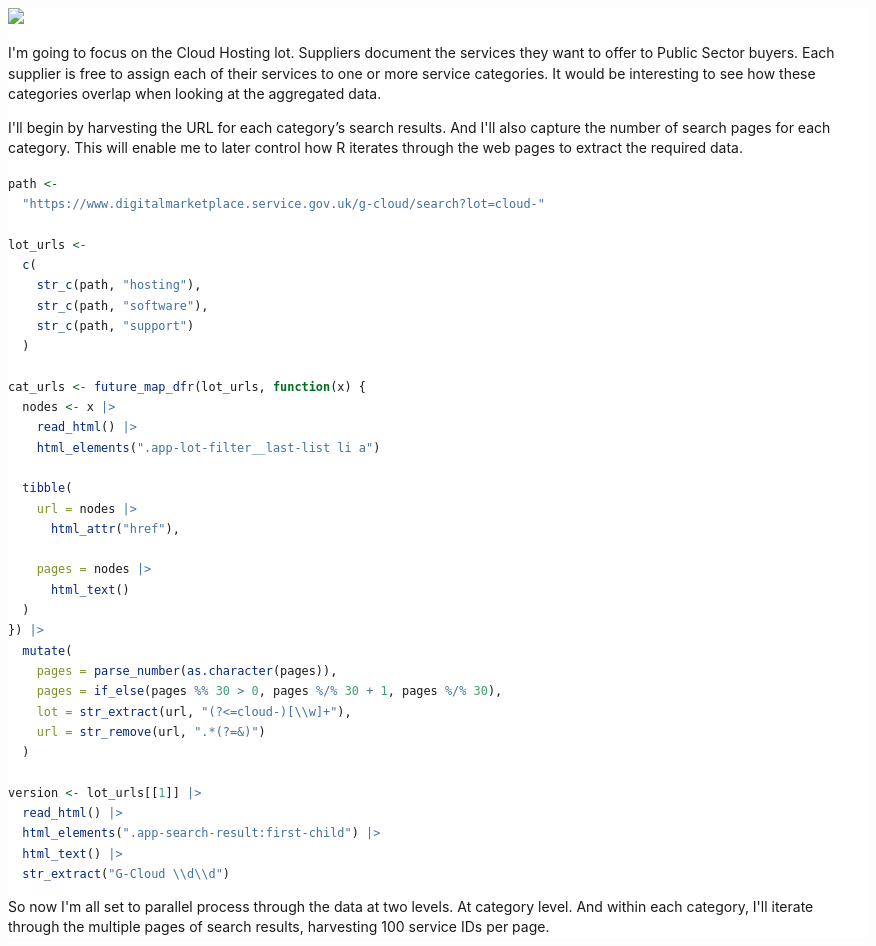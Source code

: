 <img src="{{< blogdown/postref >}}index_files/figure-html/unnamed-chunk-2-1.png" width="100%" />

I'm going to focus on the Cloud Hosting lot. Suppliers document the services they want to offer to Public Sector buyers. Each supplier is free to assign each of their services to one or more service categories. It would be interesting to see how these categories overlap when looking at the aggregated data.

I'll begin by harvesting the URL for each category’s search results. And I'll also capture the number of search pages for each category. This will enable me to later control how R iterates through the web pages to extract the required data.


```r
path <- 
  "https://www.digitalmarketplace.service.gov.uk/g-cloud/search?lot=cloud-"

lot_urls <-
  c(
    str_c(path, "hosting"),
    str_c(path, "software"),
    str_c(path, "support")
  )

cat_urls <- future_map_dfr(lot_urls, function(x) {
  nodes <- x |>
    read_html() |>
    html_elements(".app-lot-filter__last-list li a")

  tibble(
    url = nodes |>
      html_attr("href"),

    pages = nodes |>
      html_text()
  )
}) |>
  mutate(
    pages = parse_number(as.character(pages)),
    pages = if_else(pages %% 30 > 0, pages %/% 30 + 1, pages %/% 30),
    lot = str_extract(url, "(?<=cloud-)[\\w]+"),
    url = str_remove(url, ".*(?=&)")
  )

version <- lot_urls[[1]] |> 
  read_html() |> 
  html_elements(".app-search-result:first-child") |> 
  html_text() |> 
  str_extract("G-Cloud \\d\\d")
```

So now I'm all set to parallel process through the data at two levels. At category level. And within each category, I'll iterate through the multiple pages of search results, harvesting 100 service IDs per page. 
